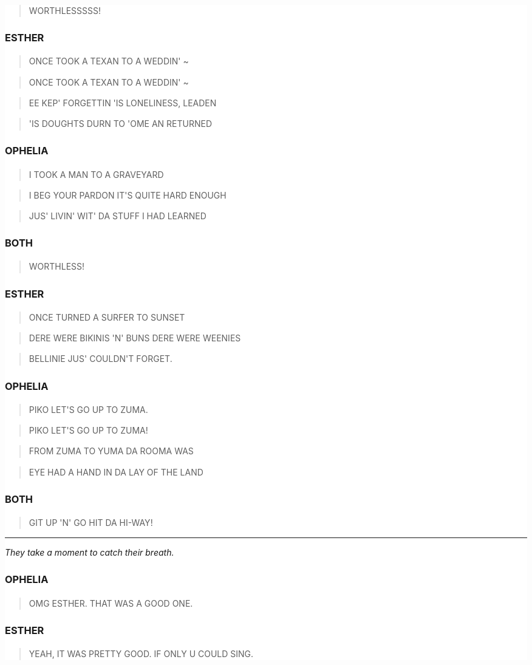 > WORTHLESSSSS!

### ESTHER ###

> ONCE TOOK A TEXAN TO A WEDDIN' ~

> ONCE TOOK A TEXAN TO A WEDDIN' ~

> EE KEP' FORGETTIN 'IS LONELINESS, LEADEN

> 'IS DOUGHTS DURN TO 'OME AN RETURNED

### OPHELIA ###

> I TOOK A MAN TO A GRAVEYARD

> I BEG YOUR PARDON IT'S QUITE HARD ENOUGH

> JUS' LIVIN' WIT' DA STUFF I HAD LEARNED

### BOTH ###

> WORTHLESS!

### ESTHER ###

> ONCE TURNED A SURFER TO SUNSET

> DERE WERE BIKINIS 'N' BUNS DERE WERE WEENIES

> BELLINIE JUS' COULDN'T FORGET.

### OPHELIA ###

> PIKO LET'S GO UP TO ZUMA.

> PIKO LET'S GO UP TO ZUMA!

> FROM ZUMA TO YUMA DA ROOMA WAS

> EYE HAD A HAND IN DA LAY OF THE LAND

### BOTH ###

> GIT UP 'N' GO HIT DA HI-WAY!

*****

<I>They take a moment to catch their breath.</i>

### OPHELIA ###

> OMG ESTHER. THAT WAS A GOOD ONE.

### ESTHER ###

> YEAH, IT WAS PRETTY GOOD. IF ONLY U COULD SING.
